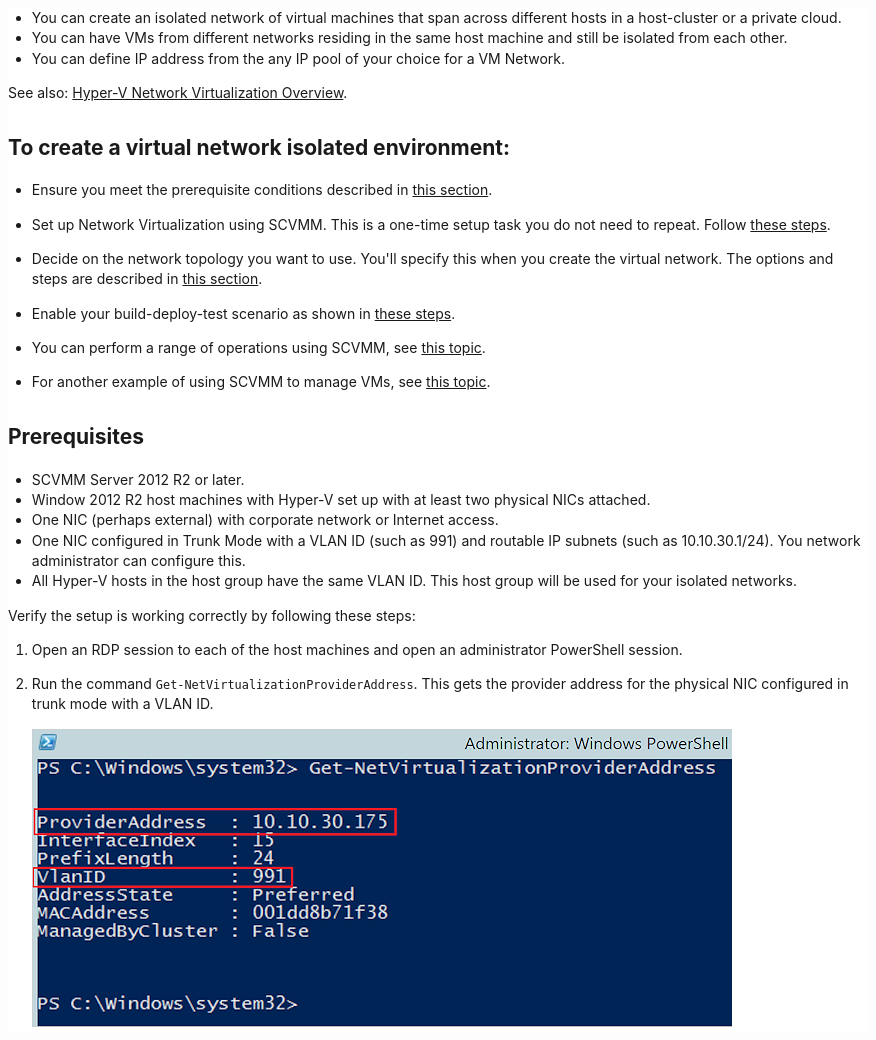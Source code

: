 * You can create an isolated network of virtual machines that span across different hosts in a host-cluster or a private cloud.
* You can have VMs from different networks residing in the same host machine and still be isolated from each other.
* You can define IP address from the any IP pool of your choice for a VM Network.

See also: [Hyper-V Network Virtualization Overview](https://docs.microsoft.com/en-us/windows-server/networking/sdn/technologies/hyper-v-network-virtualization/hyperv-network-virtualization-overview-windows-server).

<a name="task-list"></a>

## To create a virtual network isolated environment:

* Ensure you meet the prerequisite conditions described in [this section](#prereqs).

* Set up Network Virtualization using SCVMM. This is a one-time setup task you do not need to repeat.
  Follow [these steps](#setup-net-virt).

* Decide on the network topology you want to use. You'll specify this when you create the
  virtual network. The options and steps are described in [this section](#select-topology).

* Enable your build-deploy-test scenario as shown in [these steps](#enable-scenario).

* You can perform a range of operations using SCVMM, see [this topic](manage-vms-using-scvmm.md).

* For another example of using SCVMM to manage VMs, see [this topic](../../apps/cd/scvmm/configure-scvmm.md).
  
<a name="prereqs"></a>

## Prerequisites

* SCVMM Server 2012 R2 or later.
* Window 2012 R2 host machines with Hyper-V set up with at least two physical NICs attached. 
* One NIC (perhaps external) with corporate network or Internet access.
* One NIC configured in Trunk Mode with a VLAN ID (such as 991) and routable IP subnets (such as 10.10.30.1/24). You network administrator can configure this. 
* All Hyper-V hosts in the host group have the same VLAN ID. This host group will be used for your isolated networks.

Verify the setup is working correctly by following these steps:

1. Open an RDP session to each of the host machines and open an administrator PowerShell session.

1. Run the command `Get-NetVirtualizationProviderAddress`. This gets the provider address for the physical NIC configured in trunk mode with a VLAN ID. 

   ![Run Get-NetVirtualizationProviderAddress](_img/virtual-networks/2.png)
